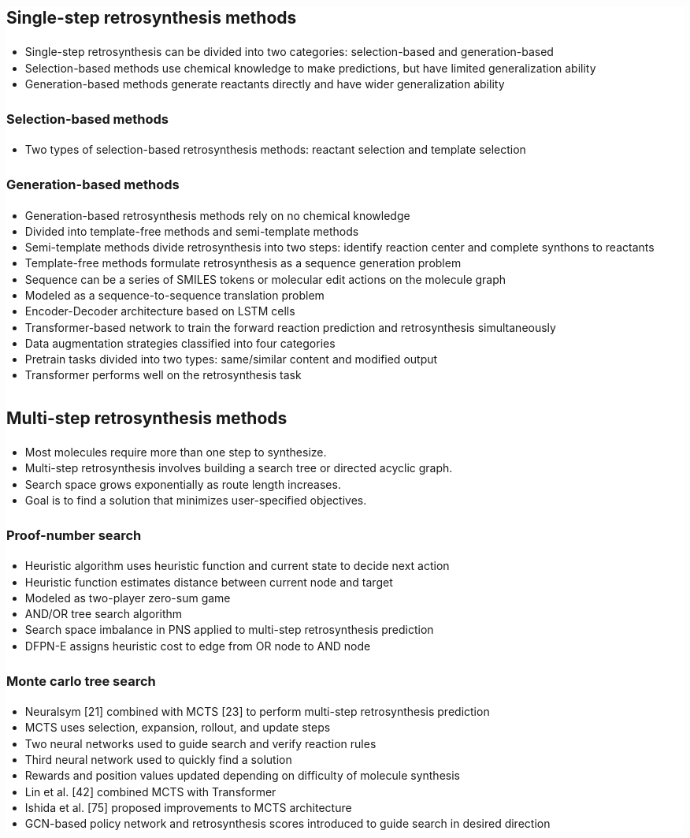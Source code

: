 ## Single-step retrosynthesis methods
- Single-step retrosynthesis can be divided into two categories: selection-based and generation-based
- Selection-based methods use chemical knowledge to make predictions, but have limited generalization ability
- Generation-based methods generate reactants directly and have wider generalization ability

### Selection-based methods
- Two types of selection-based retrosynthesis methods: reactant selection and template selection

### Generation-based methods
- Generation-based retrosynthesis methods rely on no chemical knowledge
- Divided into template-free methods and semi-template methods
- Semi-template methods divide retrosynthesis into two steps: identify reaction center and complete synthons to reactants
- Template-free methods formulate retrosynthesis as a sequence generation problem
- Sequence can be a series of SMILES tokens or molecular edit actions on the molecule graph
- Modeled as a sequence-to-sequence translation problem
- Encoder-Decoder architecture based on LSTM cells
- Transformer-based network to train the forward reaction prediction and retrosynthesis simultaneously
- Data augmentation strategies classified into four categories
- Pretrain tasks divided into two types: same/similar content and modified output
- Transformer performs well on the retrosynthesis task

## Multi-step retrosynthesis methods
- Most molecules require more than one step to synthesize.
- Multi-step retrosynthesis involves building a search tree or directed acyclic graph.
- Search space grows exponentially as route length increases.
- Goal is to find a solution that minimizes user-specified objectives.

### Proof-number search
- Heuristic algorithm uses heuristic function and current state to decide next action
- Heuristic function estimates distance between current node and target
- Modeled as two-player zero-sum game
- AND/OR tree search algorithm
- Search space imbalance in PNS applied to multi-step retrosynthesis prediction
- DFPN-E assigns heuristic cost to edge from OR node to AND node

### Monte carlo tree search
- Neuralsym [21] combined with MCTS [23] to perform multi-step retrosynthesis prediction
- MCTS uses selection, expansion, rollout, and update steps
- Two neural networks used to guide search and verify reaction rules
- Third neural network used to quickly find a solution
- Rewards and position values updated depending on difficulty of molecule synthesis
- Lin et al. [42] combined MCTS with Transformer
- Ishida et al. [75] proposed improvements to MCTS architecture
- GCN-based policy network and retrosynthesis scores introduced to guide search in desired direction
